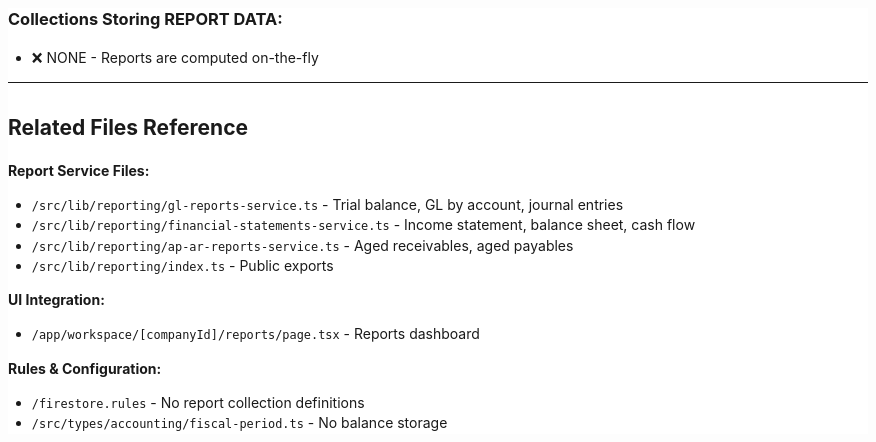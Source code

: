 ### Collections Storing REPORT DATA:
- ❌ NONE - Reports are computed on-the-fly

---

## Related Files Reference

**Report Service Files:**
- `/src/lib/reporting/gl-reports-service.ts` - Trial balance, GL by account, journal entries
- `/src/lib/reporting/financial-statements-service.ts` - Income statement, balance sheet, cash flow
- `/src/lib/reporting/ap-ar-reports-service.ts` - Aged receivables, aged payables
- `/src/lib/reporting/index.ts` - Public exports

**UI Integration:**
- `/app/workspace/[companyId]/reports/page.tsx` - Reports dashboard

**Rules & Configuration:**
- `/firestore.rules` - No report collection definitions
- `/src/types/accounting/fiscal-period.ts` - No balance storage

